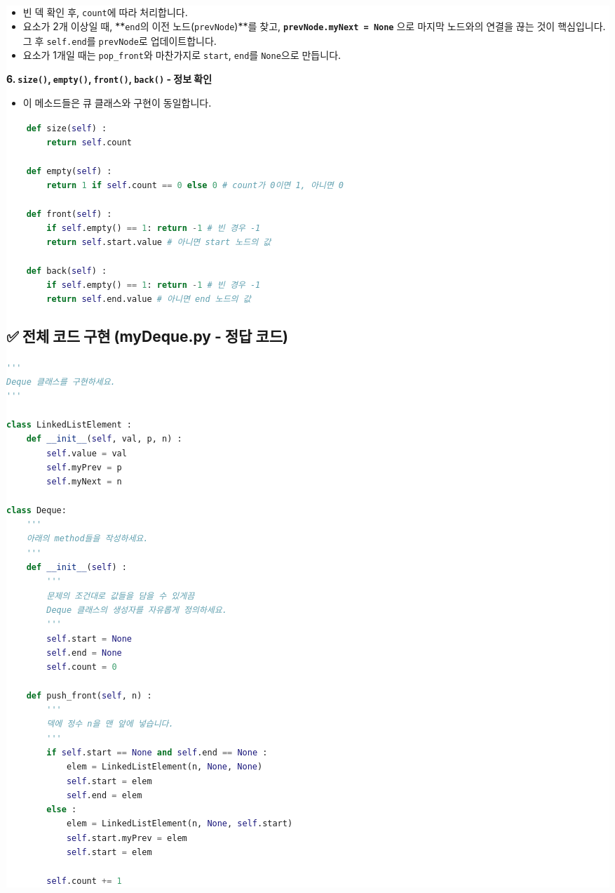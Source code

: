 * 빈 덱 확인 후, `count`에 따라 처리합니다.
* 요소가 2개 이상일 때, **`end`의 이전 노드(`prevNode`)**를 찾고, **`prevNode.myNext = None`** 으로 마지막 노드와의 연결을 끊는 것이 핵심입니다. 그 후 `self.end`를 `prevNode`로 업데이트합니다.
* 요소가 1개일 때는 `pop_front`와 마찬가지로 `start`, `end`를 `None`으로 만듭니다.

**6. `size()`, `empty()`, `front()`, `back()` - 정보 확인**

* 이 메소드들은 큐 클래스와 구현이 동일합니다.

```python
    def size(self) :
        return self.count

    def empty(self) :
        return 1 if self.count == 0 else 0 # count가 0이면 1, 아니면 0

    def front(self) :
        if self.empty() == 1: return -1 # 빈 경우 -1
        return self.start.value # 아니면 start 노드의 값

    def back(self) :
        if self.empty() == 1: return -1 # 빈 경우 -1
        return self.end.value # 아니면 end 노드의 값
```

## ✅ 전체 코드 구현 (myDeque.py - 정답 코드)

```python
'''
Deque 클래스를 구현하세요.
'''

class LinkedListElement :
    def __init__(self, val, p, n) :
        self.value = val
        self.myPrev = p
        self.myNext = n
        
class Deque:
    '''
    아래의 method들을 작성하세요.
    '''
    def __init__(self) :
        '''
        문제의 조건대로 값들을 담을 수 있게끔 
        Deque 클래스의 생성자를 자유롭게 정의하세요.
        '''
        self.start = None
        self.end = None
        self.count = 0

    def push_front(self, n) :
        '''
        덱에 정수 n을 맨 앞에 넣습니다.
        '''
        if self.start == None and self.end == None :
            elem = LinkedListElement(n, None, None)
            self.start = elem
            self.end = elem
        else :
            elem = LinkedListElement(n, None, self.start)
            self.start.myPrev = elem
            self.start = elem
        
        self.count += 1
```